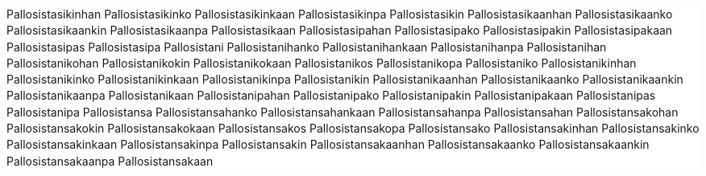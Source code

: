 Pallosistasikinhan
Pallosistasikinko
Pallosistasikinkaan
Pallosistasikinpa
Pallosistasikin
Pallosistasikaanhan
Pallosistasikaanko
Pallosistasikaankin
Pallosistasikaanpa
Pallosistasikaan
Pallosistasipahan
Pallosistasipako
Pallosistasipakin
Pallosistasipakaan
Pallosistasipas
Pallosistasipa
Pallosistani
Pallosistanihanko
Pallosistanihankaan
Pallosistanihanpa
Pallosistanihan
Pallosistanikohan
Pallosistanikokin
Pallosistanikokaan
Pallosistanikos
Pallosistanikopa
Pallosistaniko
Pallosistanikinhan
Pallosistanikinko
Pallosistanikinkaan
Pallosistanikinpa
Pallosistanikin
Pallosistanikaanhan
Pallosistanikaanko
Pallosistanikaankin
Pallosistanikaanpa
Pallosistanikaan
Pallosistanipahan
Pallosistanipako
Pallosistanipakin
Pallosistanipakaan
Pallosistanipas
Pallosistanipa
Pallosistansa
Pallosistansahanko
Pallosistansahankaan
Pallosistansahanpa
Pallosistansahan
Pallosistansakohan
Pallosistansakokin
Pallosistansakokaan
Pallosistansakos
Pallosistansakopa
Pallosistansako
Pallosistansakinhan
Pallosistansakinko
Pallosistansakinkaan
Pallosistansakinpa
Pallosistansakin
Pallosistansakaanhan
Pallosistansakaanko
Pallosistansakaankin
Pallosistansakaanpa
Pallosistansakaan